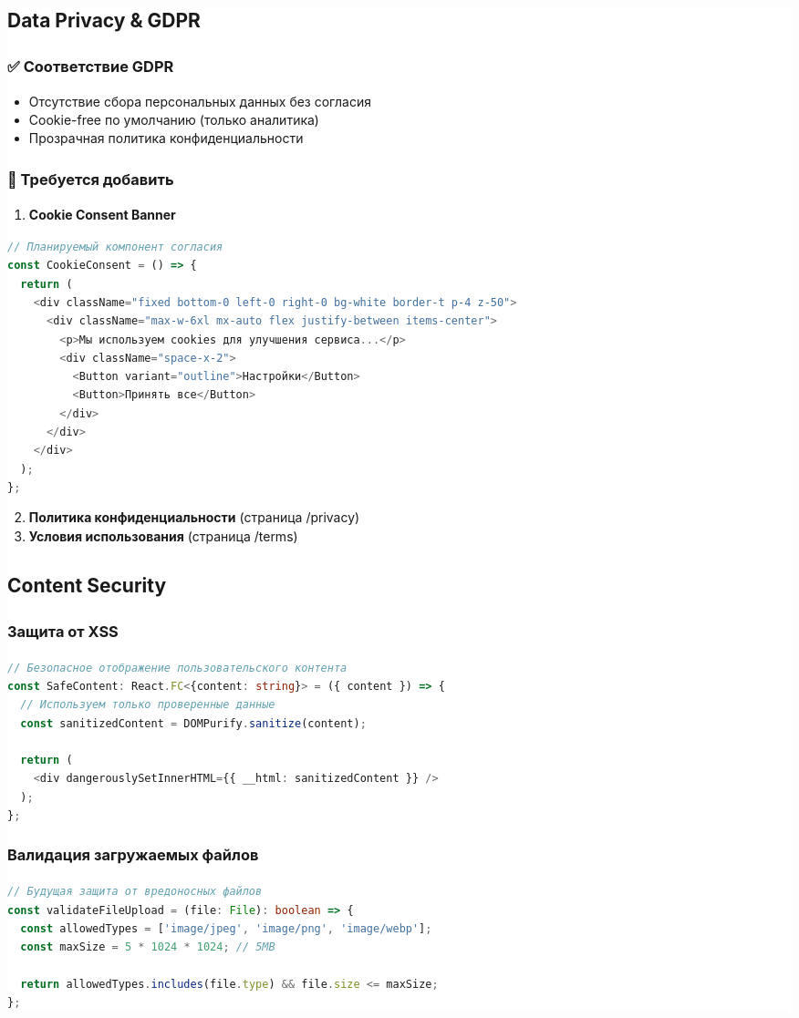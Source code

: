 ## Data Privacy & GDPR

### ✅ Соответствие GDPR
- Отсутствие сбора персональных данных без согласия
- Cookie-free по умолчанию (только аналитика)
- Прозрачная политика конфиденциальности

### 🔄 Требуется добавить
1. **Cookie Consent Banner**
```typescript
// Планируемый компонент согласия
const CookieConsent = () => {
  return (
    <div className="fixed bottom-0 left-0 right-0 bg-white border-t p-4 z-50">
      <div className="max-w-6xl mx-auto flex justify-between items-center">
        <p>Мы используем cookies для улучшения сервиса...</p>
        <div className="space-x-2">
          <Button variant="outline">Настройки</Button>
          <Button>Принять все</Button>
        </div>
      </div>
    </div>
  );
};
```

2. **Политика конфиденциальности** (страница /privacy)
3. **Условия использования** (страница /terms)

## Content Security

### Защита от XSS
```typescript
// Безопасное отображение пользовательского контента
const SafeContent: React.FC<{content: string}> = ({ content }) => {
  // Используем только проверенные данные
  const sanitizedContent = DOMPurify.sanitize(content);
  
  return (
    <div dangerouslySetInnerHTML={{ __html: sanitizedContent }} />
  );
};
```

### Валидация загружаемых файлов
```typescript
// Будущая защита от вредоносных файлов  
const validateFileUpload = (file: File): boolean => {
  const allowedTypes = ['image/jpeg', 'image/png', 'image/webp'];
  const maxSize = 5 * 1024 * 1024; // 5MB
  
  return allowedTypes.includes(file.type) && file.size <= maxSize;
};
```
